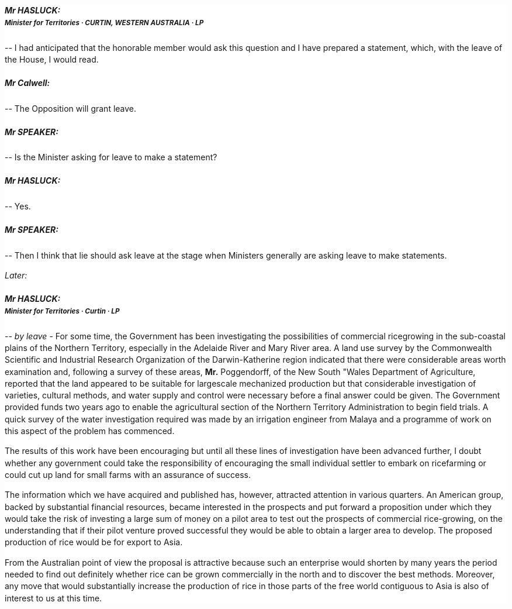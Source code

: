 ##### Mr HASLUCK:<br><small class="text-muted">Minister for Territories &middot; CURTIN, WESTERN AUSTRALIA &middot; LP</small>

-- I had anticipated that the honorable member would ask this question and I have prepared a statement, which, with the leave of the House, I would read. 

##### Mr Calwell:

--  The Opposition will grant leave. 

##### Mr SPEAKER:

-- Is the Minister asking for leave to make a statement? 

##### Mr HASLUCK:

-- Yes. 

##### Mr SPEAKER:

-- Then I think that lie should ask leave at the stage when Ministers generally are asking leave to make statements. 


 *Later:* 


##### Mr HASLUCK:<br><small class="text-muted">Minister for Territories &middot; Curtin &middot; LP</small>

--  *by leave*  - For some time, the Government has been investigating the possibilities of commercial ricegrowing in the sub-coastal plains of the Northern Territory, especially in the Adelaide River and Mary River area. A land use survey by the Commonwealth Scientific and Industrial Research Organization of the Darwin-Katherine region indicated that there were considerable areas worth examination and, following a survey of these areas,  **Mr.**  Poggendorff, of the New South "Wales Department of Agriculture, reported that the land appeared to be suitable for largescale mechanized production but that considerable investigation of varieties, cultural methods, and water supply and control were necessary before a final answer could be given. The Government provided funds two years ago to enable the agricultural section of the Northern Territory Administration to begin field trials. A quick survey of the water investigation required was made by an irrigation engineer from Malaya and a programme of work on this aspect of the problem has commenced. 

The results of this work have been encouraging but until all these lines of investigation have been advanced further, I doubt whether any government could take the responsibility of encouraging the small individual settler to embark on ricefarming or could cut up land for small farms with an assurance of success. 

The information which we have acquired and published has, however, attracted attention in various quarters. An American group, backed by substantial financial resources, became interested in the prospects and put forward a proposition under which they would take the risk of investing a large sum of money on a pilot area to test out the prospects of commercial rice-growing, on the understanding that if their pilot venture proved successful they would be able to obtain a larger area to develop. The proposed production of rice would be for export to Asia. 

From the Australian point of view the proposal is attractive because such an enterprise would shorten by many years the period needed to find out definitely whether rice can be grown commercially in the north and to discover the best methods. Moreover, any move that would substantially increase the production of rice in those parts of the free world contiguous to Asia is also of interest to us at this time. 

